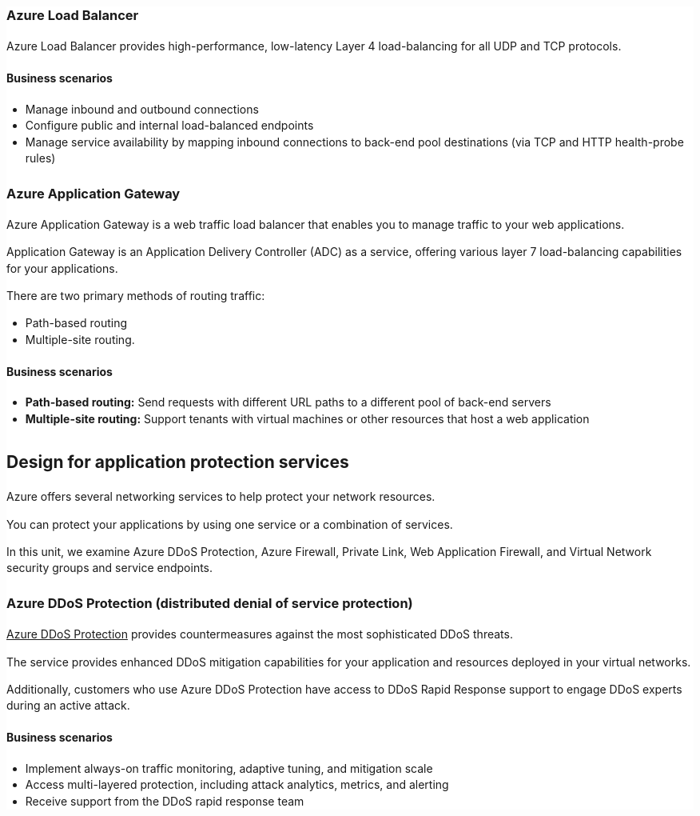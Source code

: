 ### Azure Load Balancer
Azure Load Balancer provides high-performance, low-latency Layer 4 load-balancing for all UDP and TCP protocols.

#### Business scenarios
* Manage inbound and outbound connections
* Configure public and internal load-balanced endpoints
* Manage service availability by mapping inbound connections to back-end pool destinations (via TCP and HTTP health-probe rules)

### Azure Application Gateway
Azure Application Gateway is a web traffic load balancer that enables you to manage traffic to your web applications. 

Application Gateway is an Application Delivery Controller (ADC) as a service, offering various layer 7 load-balancing capabilities for your applications. 

There are two primary methods of routing traffic: 

* Path-based routing 
* Multiple-site routing.

#### Business scenarios
* **Path-based routing:** Send requests with different URL paths to a different pool of back-end servers
* **Multiple-site routing:** Support tenants with virtual machines or other resources that host a web application



## Design for application protection services
Azure offers several networking services to help protect your network resources. 

You can protect your applications by using one service or a combination of services. 

In this unit, we examine Azure DDoS Protection, Azure Firewall, Private Link, Web Application Firewall, and Virtual Network security groups and service endpoints.

### Azure DDoS Protection (distributed denial of service protection)
[Azure DDoS Protection](https://learn.microsoft.com/en-us/azure/ddos-protection/manage-ddos-protection) provides countermeasures against the most sophisticated DDoS threats. 

The service provides enhanced DDoS mitigation capabilities for your application and resources deployed in your virtual networks. 

Additionally, customers who use Azure DDoS Protection have access to DDoS Rapid Response support to engage DDoS experts during an active attack.

#### Business scenarios
* Implement always-on traffic monitoring, adaptive tuning, and mitigation scale
* Access multi-layered protection, including attack analytics, metrics, and alerting
* Receive support from the DDoS rapid response team
